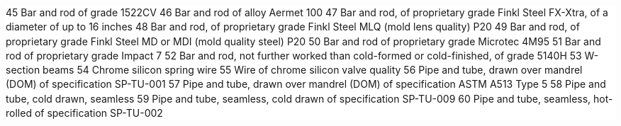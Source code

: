 <tr>
<td>45</td>
<td>Bar and rod of grade 1522CV</td>
</tr>
<tr>
<td>46</td>
<td>Bar and rod of alloy Aermet 100</td>
</tr>
<tr>
<td>47</td>
<td>Bar and rod, of proprietary grade Finkl Steel FX-Xtra, of a diameter of up to 16 inches</td>
</tr>
<tr>
<td>48</td>
<td>Bar and rod, of proprietary grade Finkl Steel MLQ (mold lens quality) P20</td>
</tr>
<tr>
<td>49</td>
<td>Bar and rod, of proprietary grade Finkl Steel MD or MDI (mold quality steel) P20</td>
</tr>
<tr>
<td>50</td>
<td>Bar and rod of proprietary grade Microtec 4M95</td>
</tr>
<tr>
<td>51</td>
<td>Bar and rod of proprietary grade Impact 7</td>
</tr>
<tr>
<td>52</td>
<td>Bar and rod, not further worked than cold-formed or cold-finished, of grade 5140H</td>
</tr>
<tr>
<td>53</td>
<td>W-section beams</td>
</tr>
<tr>
<td>54</td>
<td>Chrome silicon spring wire</td>
</tr>
<tr>
<td>55</td>
<td>Wire of chrome silicon valve quality</td>
</tr>
<tr>
<td>56</td>
<td>Pipe and tube, drawn over mandrel (DOM) of specification SP-TU-001</td>
</tr>
<tr>
<td>57</td>
<td>Pipe and tube, drawn over mandrel (DOM) of specification ASTM A513 Type 5</td>
</tr>
<tr>
<td>58</td>
<td>Pipe and tube, cold drawn, seamless</td>
</tr>
<tr>
<td>59</td>
<td>Pipe and tube, seamless, cold drawn of specification SP-TU-009</td>
</tr>
<tr>
<td>60</td>
<td>Pipe and tube, seamless, hot-rolled of specification SP-TU-002</td>
</tr>
